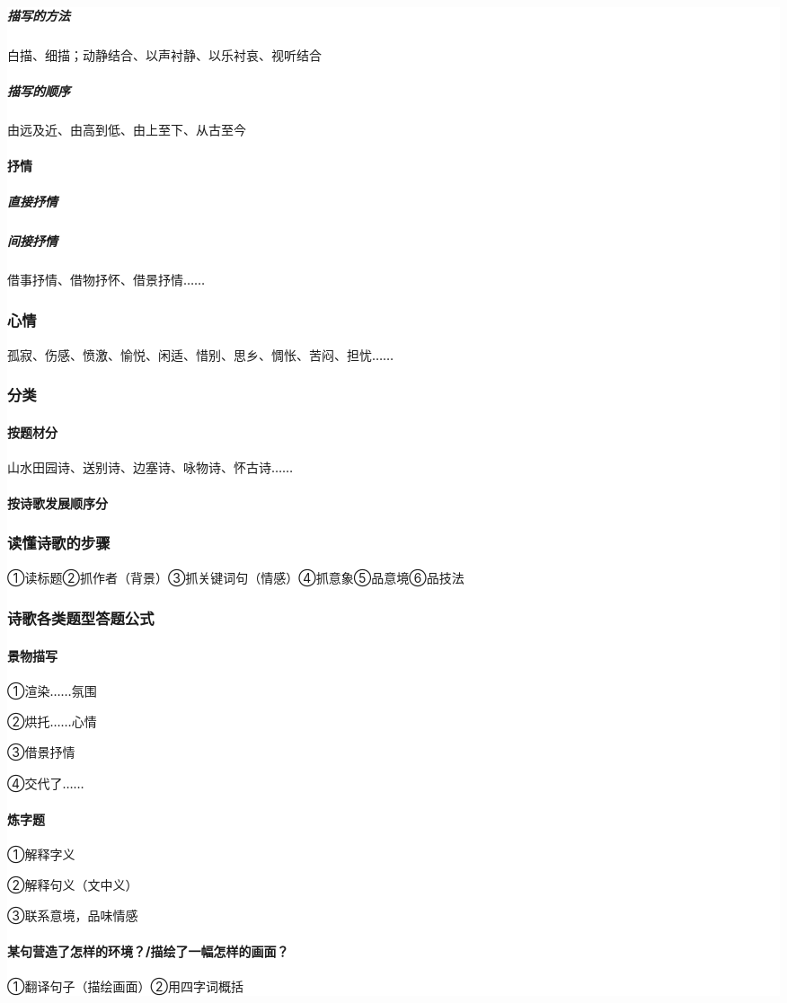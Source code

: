 ##### 描写的方法

白描、细描；动静结合、以声衬静、以乐衬哀、视听结合

##### 描写的顺序

由远及近、由高到低、由上至下、从古至今

#### 抒情

##### 直接抒情

##### 间接抒情

借事抒情、借物抒怀、借景抒情……

### 心情

孤寂、伤感、愤激、愉悦、闲适、惜别、思乡、惆怅、苦闷、担忧……

### 分类

#### 按题材分

山水田园诗、送别诗、边塞诗、咏物诗、怀古诗……

#### 按诗歌发展顺序分



### 读懂诗歌的步骤

①读标题②抓作者（背景）③抓关键词句（情感）④抓意象⑤品意境⑥品技法

### 诗歌各类题型答题公式

#### 景物描写

①渲染……氛围

②烘托……心情

③借景抒情

④交代了……

#### 炼字题

①解释字义

②解释句义（文中义）

③联系意境，品味情感

#### 某句营造了怎样的环境？/描绘了一幅怎样的画面？

①翻译句子（描绘画面）②用四字词概括
